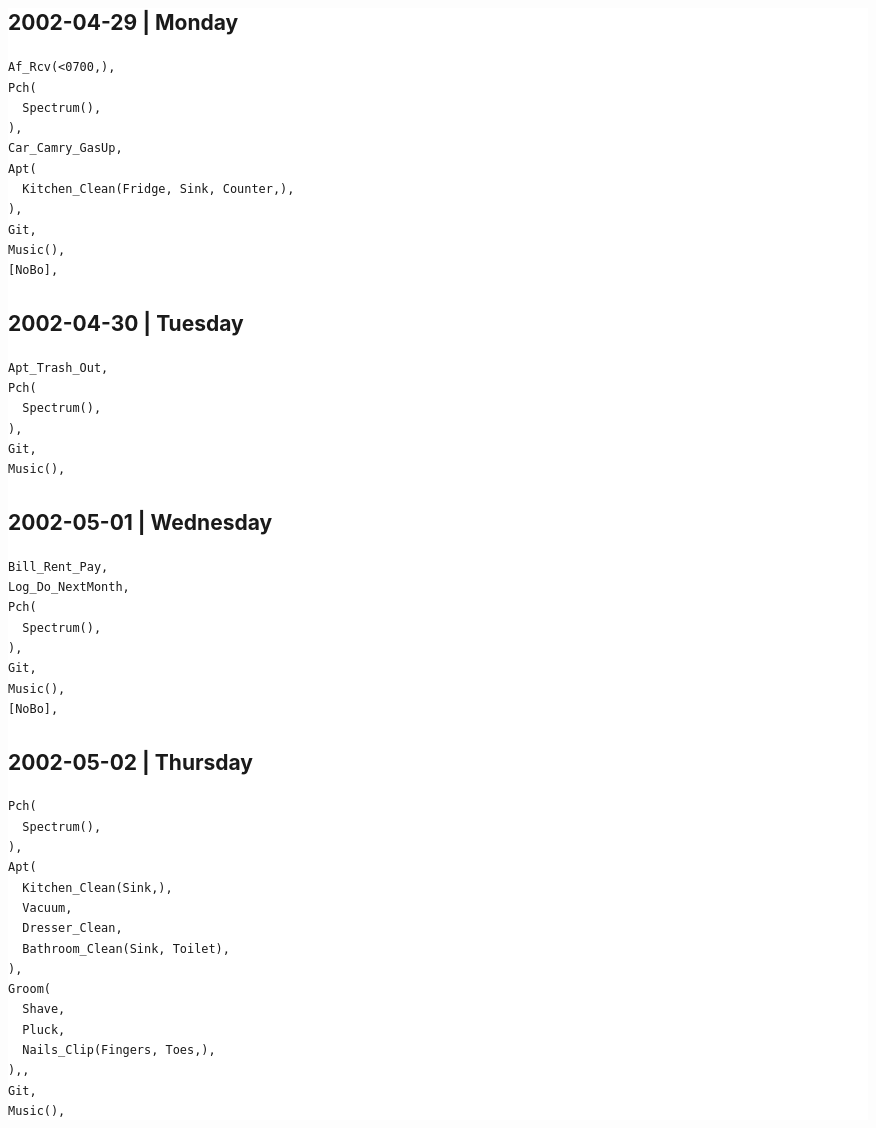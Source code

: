 ## 2002-04-29 | Monday

```text
Af_Rcv(<0700,), 
Pch(
  Spectrum(),
), 
Car_Camry_GasUp, 
Apt(
  Kitchen_Clean(Fridge, Sink, Counter,),
), 
Git, 
Music(), 
[NoBo], 
```

## 2002-04-30 | Tuesday

```text
Apt_Trash_Out, 
Pch(
  Spectrum(),
), 
Git, 
Music(), 
```

## 2002-05-01 | Wednesday

```text
Bill_Rent_Pay,
Log_Do_NextMonth, 
Pch(
  Spectrum(),
), 
Git, 
Music(), 
[NoBo], 
```

## 2002-05-02 | Thursday

```text
Pch(
  Spectrum(),
), 
Apt(
  Kitchen_Clean(Sink,),
  Vacuum,
  Dresser_Clean,
  Bathroom_Clean(Sink, Toilet),
), 
Groom(
  Shave,
  Pluck,
  Nails_Clip(Fingers, Toes,),
),, 
Git, 
Music(), 
```
